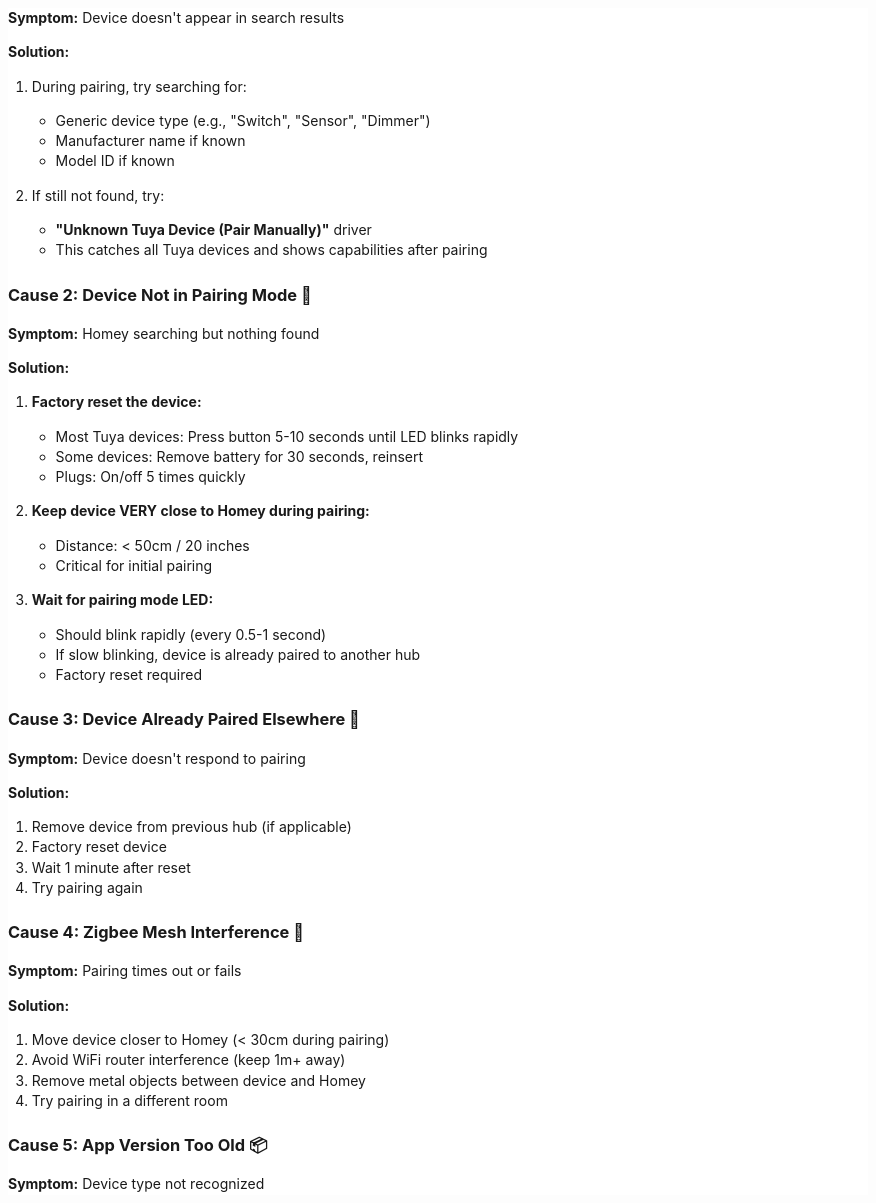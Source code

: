 **Symptom:** Device doesn't appear in search results

**Solution:**
1. During pairing, try searching for:
   - Generic device type (e.g., "Switch", "Sensor", "Dimmer")
   - Manufacturer name if known
   - Model ID if known

2. If still not found, try:
   - **"Unknown Tuya Device (Pair Manually)"** driver
   - This catches all Tuya devices and shows capabilities after pairing

### Cause 2: Device Not in Pairing Mode 🔄

**Symptom:** Homey searching but nothing found

**Solution:**
1. **Factory reset the device:**
   - Most Tuya devices: Press button 5-10 seconds until LED blinks rapidly
   - Some devices: Remove battery for 30 seconds, reinsert
   - Plugs: On/off 5 times quickly

2. **Keep device VERY close to Homey during pairing:**
   - Distance: < 50cm / 20 inches
   - Critical for initial pairing

3. **Wait for pairing mode LED:**
   - Should blink rapidly (every 0.5-1 second)
   - If slow blinking, device is already paired to another hub
   - Factory reset required

### Cause 3: Device Already Paired Elsewhere 🔗

**Symptom:** Device doesn't respond to pairing

**Solution:**
1. Remove device from previous hub (if applicable)
2. Factory reset device
3. Wait 1 minute after reset
4. Try pairing again

### Cause 4: Zigbee Mesh Interference 📡

**Symptom:** Pairing times out or fails

**Solution:**
1. Move device closer to Homey (< 30cm during pairing)
2. Avoid WiFi router interference (keep 1m+ away)
3. Remove metal objects between device and Homey
4. Try pairing in a different room

### Cause 5: App Version Too Old 📦

**Symptom:** Device type not recognized
